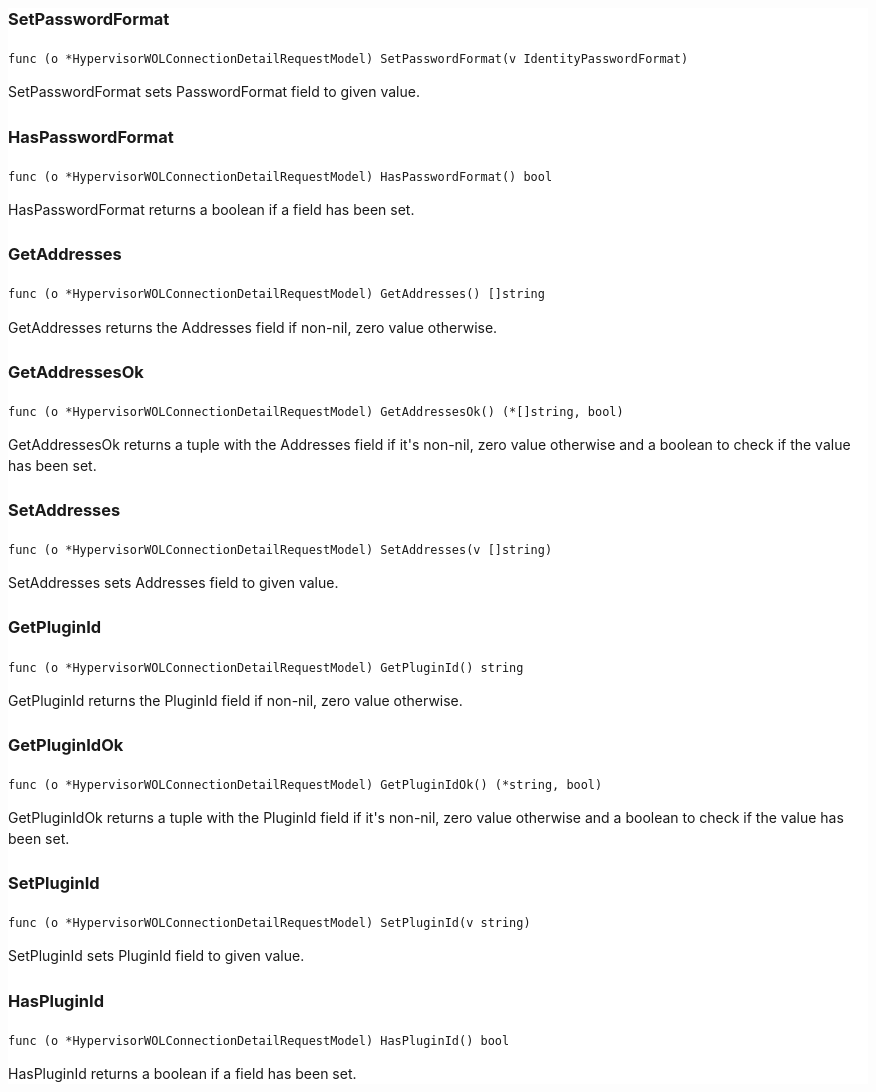 ### SetPasswordFormat

`func (o *HypervisorWOLConnectionDetailRequestModel) SetPasswordFormat(v IdentityPasswordFormat)`

SetPasswordFormat sets PasswordFormat field to given value.

### HasPasswordFormat

`func (o *HypervisorWOLConnectionDetailRequestModel) HasPasswordFormat() bool`

HasPasswordFormat returns a boolean if a field has been set.

### GetAddresses

`func (o *HypervisorWOLConnectionDetailRequestModel) GetAddresses() []string`

GetAddresses returns the Addresses field if non-nil, zero value otherwise.

### GetAddressesOk

`func (o *HypervisorWOLConnectionDetailRequestModel) GetAddressesOk() (*[]string, bool)`

GetAddressesOk returns a tuple with the Addresses field if it's non-nil, zero value otherwise
and a boolean to check if the value has been set.

### SetAddresses

`func (o *HypervisorWOLConnectionDetailRequestModel) SetAddresses(v []string)`

SetAddresses sets Addresses field to given value.


### GetPluginId

`func (o *HypervisorWOLConnectionDetailRequestModel) GetPluginId() string`

GetPluginId returns the PluginId field if non-nil, zero value otherwise.

### GetPluginIdOk

`func (o *HypervisorWOLConnectionDetailRequestModel) GetPluginIdOk() (*string, bool)`

GetPluginIdOk returns a tuple with the PluginId field if it's non-nil, zero value otherwise
and a boolean to check if the value has been set.

### SetPluginId

`func (o *HypervisorWOLConnectionDetailRequestModel) SetPluginId(v string)`

SetPluginId sets PluginId field to given value.

### HasPluginId

`func (o *HypervisorWOLConnectionDetailRequestModel) HasPluginId() bool`

HasPluginId returns a boolean if a field has been set.
